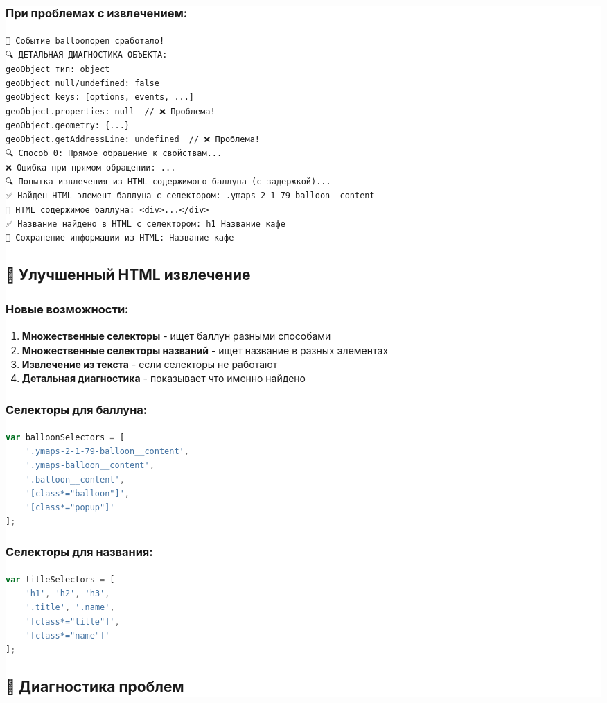 ### При проблемах с извлечением:
```
🎈 Событие balloonopen сработало!
🔍 ДЕТАЛЬНАЯ ДИАГНОСТИКА ОБЪЕКТА:
geoObject тип: object
geoObject null/undefined: false
geoObject keys: [options, events, ...]
geoObject.properties: null  // ❌ Проблема!
geoObject.geometry: {...}
geoObject.getAddressLine: undefined  // ❌ Проблема!
🔍 Способ 0: Прямое обращение к свойствам...
❌ Ошибка при прямом обращении: ...
🔍 Попытка извлечения из HTML содержимого баллуна (с задержкой)...
✅ Найден HTML элемент баллуна с селектором: .ymaps-2-1-79-balloon__content
📄 HTML содержимое баллуна: <div>...</div>
✅ Название найдено в HTML с селектором: h1 Название кафе
💾 Сохранение информации из HTML: Название кафе
```

## 🚀 Улучшенный HTML извлечение

### Новые возможности:
1. **Множественные селекторы** - ищет баллун разными способами
2. **Множественные селекторы названий** - ищет название в разных элементах
3. **Извлечение из текста** - если селекторы не работают
4. **Детальная диагностика** - показывает что именно найдено

### Селекторы для баллуна:
```javascript
var balloonSelectors = [
    '.ymaps-2-1-79-balloon__content',
    '.ymaps-balloon__content',
    '.balloon__content',
    '[class*="balloon"]',
    '[class*="popup"]'
];
```

### Селекторы для названия:
```javascript
var titleSelectors = [
    'h1', 'h2', 'h3', 
    '.title', '.name', 
    '[class*="title"]', 
    '[class*="name"]'
];
```

## 🔧 Диагностика проблем
